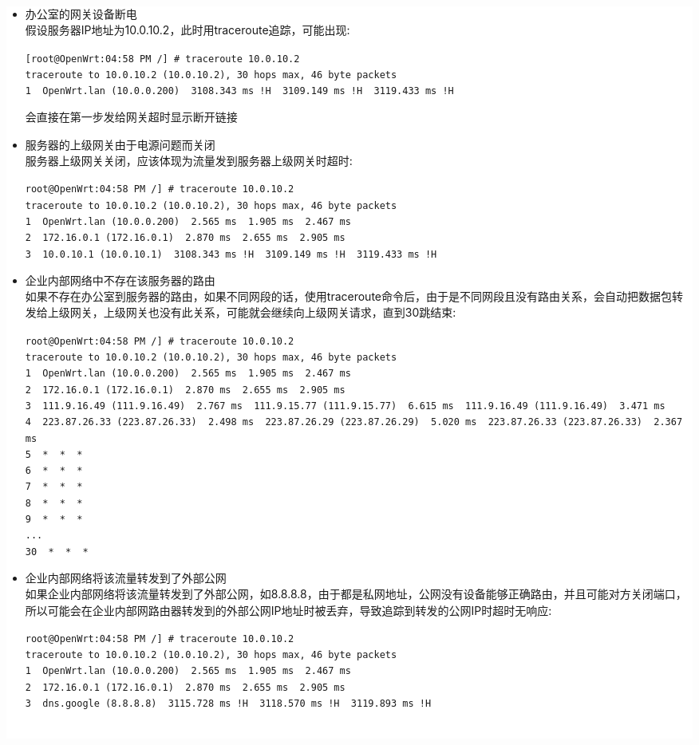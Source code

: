 + 办公室的网关设备断电  
假设服务器IP地址为10.0.10.2，此时用traceroute追踪，可能出现:
    ```
    [root@OpenWrt:04:58 PM /] # traceroute 10.0.10.2
    traceroute to 10.0.10.2 (10.0.10.2), 30 hops max, 46 byte packets
    1  OpenWrt.lan (10.0.0.200)  3108.343 ms !H  3109.149 ms !H  3119.433 ms !H
    ``` 
    会直接在第一步发给网关超时显示断开链接

+ 服务器的上级网关由于电源问题而关闭  
服务器上级网关关闭，应该体现为流量发到服务器上级网关时超时:
    ```
    root@OpenWrt:04:58 PM /] # traceroute 10.0.10.2
    traceroute to 10.0.10.2 (10.0.10.2), 30 hops max, 46 byte packets
    1  OpenWrt.lan (10.0.0.200)  2.565 ms  1.905 ms  2.467 ms
    2  172.16.0.1 (172.16.0.1)  2.870 ms  2.655 ms  2.905 ms
    3  10.0.10.1 (10.0.10.1)  3108.343 ms !H  3109.149 ms !H  3119.433 ms !H
    ```
+ 企业内部网络中不存在该服务器的路由  
如果不存在办公室到服务器的路由，如果不同网段的话，使用traceroute命令后，由于是不同网段且没有路由关系，会自动把数据包转发给上级网关，上级网关也没有此关系，可能就会继续向上级网关请求，直到30跳结束:
    ```
    root@OpenWrt:04:58 PM /] # traceroute 10.0.10.2
    traceroute to 10.0.10.2 (10.0.10.2), 30 hops max, 46 byte packets
    1  OpenWrt.lan (10.0.0.200)  2.565 ms  1.905 ms  2.467 ms
    2  172.16.0.1 (172.16.0.1)  2.870 ms  2.655 ms  2.905 ms
    3  111.9.16.49 (111.9.16.49)  2.767 ms  111.9.15.77 (111.9.15.77)  6.615 ms  111.9.16.49 (111.9.16.49)  3.471 ms
    4  223.87.26.33 (223.87.26.33)  2.498 ms  223.87.26.29 (223.87.26.29)  5.020 ms  223.87.26.33 (223.87.26.33)  2.367 ms
    5  *  *  *
    6  *  *  *
    7  *  *  *
    8  *  *  *
    9  *  *  *
    ...
    30  *  *  *
    ```
+ 企业内部网络将该流量转发到了外部公网  
如果企业内部网络将该流量转发到了外部公网，如8.8.8.8，由于都是私网地址，公网没有设备能够正确路由，并且可能对方关闭端口，所以可能会在企业内部网路由器转发到的外部公网IP地址时被丢弃，导致追踪到转发的公网IP时超时无响应:
    ```
    root@OpenWrt:04:58 PM /] # traceroute 10.0.10.2
    traceroute to 10.0.10.2 (10.0.10.2), 30 hops max, 46 byte packets
    1  OpenWrt.lan (10.0.0.200)  2.565 ms  1.905 ms  2.467 ms
    2  172.16.0.1 (172.16.0.1)  2.870 ms  2.655 ms  2.905 ms
    3  dns.google (8.8.8.8)  3115.728 ms !H  3118.570 ms !H  3119.893 ms !H
    ```

<br>


